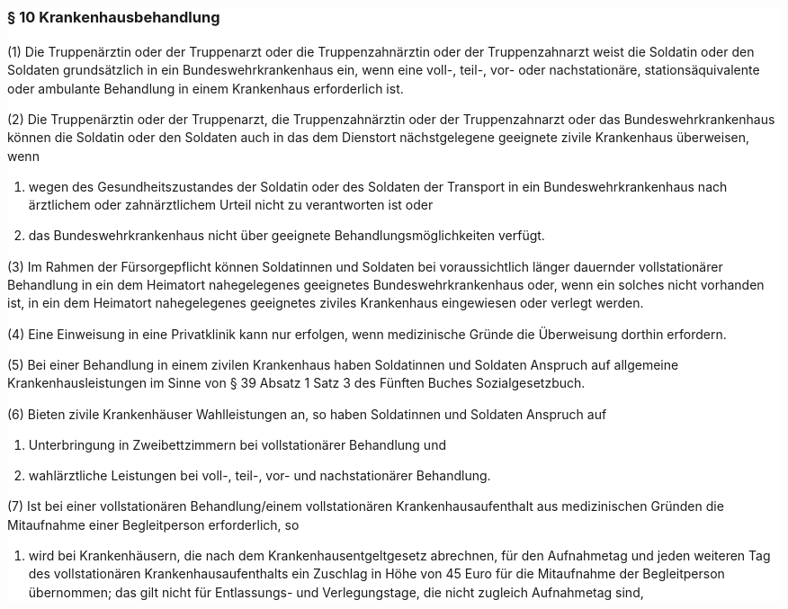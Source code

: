 ### § 10 Krankenhausbehandlung

(1) Die Truppenärztin oder der Truppenarzt oder die Truppenzahnärztin
oder der Truppenzahnarzt weist die Soldatin oder den Soldaten
grundsätzlich in ein Bundeswehrkrankenhaus ein, wenn eine voll-,
teil-, vor- oder nachstationäre, stationsäquivalente oder ambulante
Behandlung in einem Krankenhaus erforderlich ist.

(2) Die Truppenärztin oder der Truppenarzt, die Truppenzahnärztin oder
der Truppenzahnarzt oder das Bundeswehrkrankenhaus können die Soldatin
oder den Soldaten auch in das dem Dienstort nächstgelegene geeignete
zivile Krankenhaus überweisen, wenn

1.  wegen des Gesundheitszustandes der Soldatin oder des Soldaten der
    Transport in ein Bundeswehrkrankenhaus nach ärztlichem oder
    zahnärztlichem Urteil nicht zu verantworten ist oder


2.  das Bundeswehrkrankenhaus nicht über geeignete
    Behandlungsmöglichkeiten verfügt.




(3) Im Rahmen der Fürsorgepflicht können Soldatinnen und Soldaten bei
voraussichtlich länger dauernder vollstationärer Behandlung in ein dem
Heimatort nahegelegenes geeignetes Bundeswehrkrankenhaus oder, wenn
ein solches nicht vorhanden ist, in ein dem Heimatort nahegelegenes
geeignetes ziviles Krankenhaus eingewiesen oder verlegt werden.

(4) Eine Einweisung in eine Privatklinik kann nur erfolgen, wenn
medizinische Gründe die Überweisung dorthin erfordern.

(5) Bei einer Behandlung in einem zivilen Krankenhaus haben
Soldatinnen und Soldaten Anspruch auf allgemeine Krankenhausleistungen
im Sinne von § 39 Absatz 1 Satz 3 des Fünften Buches Sozialgesetzbuch.

(6) Bieten zivile Krankenhäuser Wahlleistungen an, so haben
Soldatinnen und Soldaten Anspruch auf

1.  Unterbringung in Zweibettzimmern bei vollstationärer Behandlung und


2.  wahlärztliche Leistungen bei voll-, teil-, vor- und nachstationärer
    Behandlung.




(7) Ist bei einer vollstationären Behandlung/einem vollstationären
Krankenhausaufenthalt aus medizinischen Gründen die Mitaufnahme einer
Begleitperson erforderlich, so

1.  wird bei Krankenhäusern, die nach dem Krankenhausentgeltgesetz
    abrechnen, für den Aufnahmetag und jeden weiteren Tag des
    vollstationären Krankenhausaufenthalts ein Zuschlag in Höhe von 45
    Euro für die Mitaufnahme der Begleitperson übernommen; das gilt nicht
    für Entlassungs- und Verlegungstage, die nicht zugleich Aufnahmetag
    sind,
